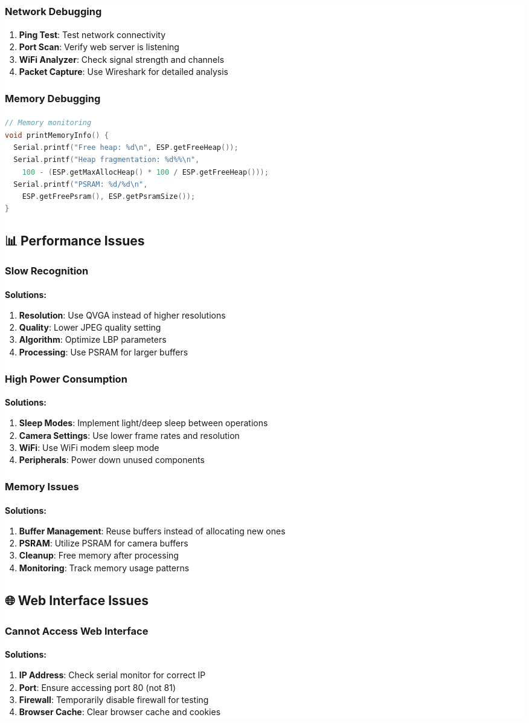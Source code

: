 
### Network Debugging
1. **Ping Test**: Test network connectivity
2. **Port Scan**: Verify web server is listening
3. **WiFi Analyzer**: Check signal strength and channels
4. **Packet Capture**: Use Wireshark for detailed analysis

### Memory Debugging
```cpp
// Memory monitoring
void printMemoryInfo() {
  Serial.printf("Free heap: %d\n", ESP.getFreeHeap());
  Serial.printf("Heap fragmentation: %d%%\n",
    100 - (ESP.getMaxAllocHeap() * 100 / ESP.getFreeHeap()));
  Serial.printf("PSRAM: %d/%d\n",
    ESP.getFreePsram(), ESP.getPsramSize());
}
```

## 📊 Performance Issues

### Slow Recognition
**Solutions:**
1. **Resolution**: Use QVGA instead of higher resolutions
2. **Quality**: Lower JPEG quality setting
3. **Algorithm**: Optimize LBP parameters
4. **Processing**: Use PSRAM for larger buffers

### High Power Consumption
**Solutions:**
1. **Sleep Modes**: Implement light/deep sleep between operations
2. **Camera Settings**: Use lower frame rates and resolution
3. **WiFi**: Use WiFi modem sleep mode
4. **Peripherals**: Power down unused components

### Memory Issues
**Solutions:**
1. **Buffer Management**: Reuse buffers instead of allocating new ones
2. **PSRAM**: Utilize PSRAM for camera buffers
3. **Cleanup**: Free memory after processing
4. **Monitoring**: Track memory usage patterns

## 🌐 Web Interface Issues

### Cannot Access Web Interface
**Solutions:**
1. **IP Address**: Check serial monitor for correct IP
2. **Port**: Ensure accessing port 80 (not 81)
3. **Firewall**: Temporarily disable firewall for testing
4. **Browser Cache**: Clear browser cache and cookies
